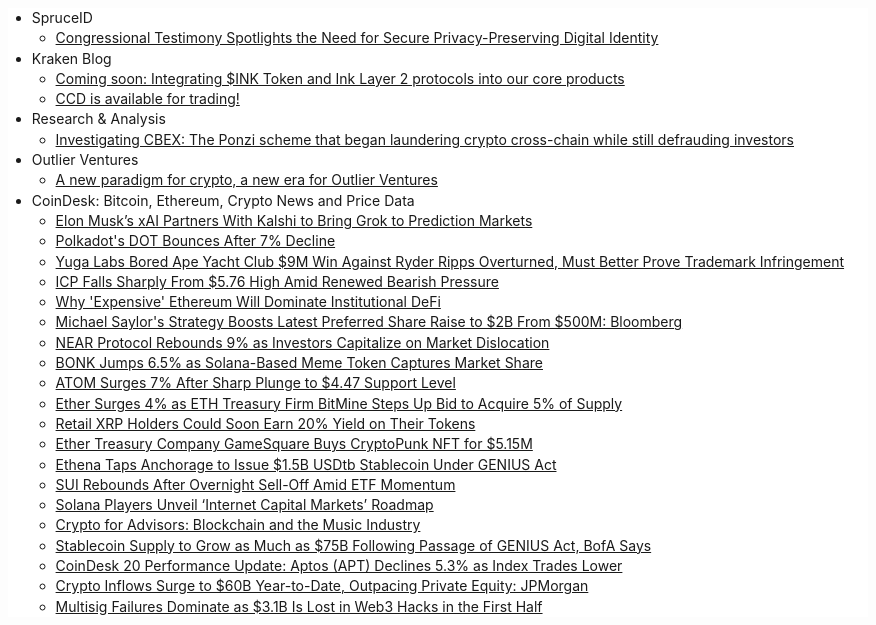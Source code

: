 - SpruceID
  - [Congressional Testimony Spotlights the Need for Secure Privacy-Preserving Digital Identity](https://blog.spruceid.com/congressional-testimony-spotlights-the-need-for-secure-privacy-preserving-digital-identity/)
- Kraken Blog
  - [Coming soon: Integrating $INK Token and Ink Layer 2 protocols into our core products](https://blog.kraken.com/news/integrating-ink-token)
  - [CCD is available for trading!](https://blog.kraken.com/product/asset-listings/ccd-is-available-for-trading)
- Research & Analysis
  - [Investigating CBEX: The Ponzi scheme that began laundering crypto cross-chain while still defrauding investors](https://www.elliptic.co/blog/investigating-cbex)
- Outlier Ventures
  - [A new paradigm for crypto, a new era for Outlier Ventures](https://outlierventures.io/article/a-new-paradigm/)
- CoinDesk: Bitcoin, Ethereum, Crypto News and Price Data
  - [Elon Musk’s xAI Partners With Kalshi to Bring Grok to Prediction Markets](https://www.coindesk.com/markets/2025/07/24/elon-musk-s-xai-partners-with-kalshi-to-bring-grok-to-prediction-markets)
  - [Polkadot's DOT Bounces After 7% Decline](https://www.coindesk.com/markets/2025/07/24/polkadot-s-dot-bounces-after-7-decline)
  - [Yuga Labs Bored Ape Yacht Club $9M Win Against Ryder Ripps Overturned, Must Better Prove Trademark Infringement](https://www.coindesk.com/policy/2025/07/24/yuga-labs-bored-ape-yacht-club-usd9m-win-against-ryder-ripps-overturned-must-better-prove-trademark-infringement)
  - [ICP Falls Sharply From $5.76 High Amid Renewed Bearish Pressure](https://www.coindesk.com/markets/2025/07/24/icp-falls-sharply-from-usd5-76-high-amid-renewed-bearish-pressure)
  - [Why 'Expensive' Ethereum Will Dominate Institutional DeFi](https://www.coindesk.com/opinion/2025/07/24/why-expensive-ethereum-will-dominate-institutional-defi)
  - [Michael Saylor's Strategy Boosts Latest Preferred Share Raise to $2B From $500M: Bloomberg](https://www.coindesk.com/business/2025/07/24/michael-saylor-s-strategy-boosts-latest-preferred-share-raise-to-usd2b-from-usd500m-bloomberg)
  - [NEAR Protocol Rebounds 9% as Investors Capitalize on Market Dislocation](https://www.coindesk.com/markets/2025/07/24/near-protocol-rebounds-9-as-investors-capitalize-on-market-dislocation)
  - [BONK Jumps 6.5% as Solana-Based Meme Token Captures Market Share](https://www.coindesk.com/markets/2025/07/24/bonk-jumps-6-5-as-solana-based-meme-token-captures-market-share)
  - [ATOM Surges 7% After Sharp Plunge to $4.47 Support Level](https://www.coindesk.com/markets/2025/07/24/atom-surges-7-after-sharp-plunge-to-usd4-47-support-level)
  - [Ether Surges 4% as ETH Treasury Firm BitMine Steps Up Bid to Acquire 5% of Supply](https://www.coindesk.com/markets/2025/07/24/ether-surges-4-as-eth-treasury-firm-bitmine-steps-up-bid-to-acquire-5-of-supply)
  - [Retail XRP Holders Could Soon Earn 20% Yield on Their Tokens](https://www.coindesk.com/markets/2025/07/24/retail-xrp-holders-could-soon-earn-20-yield-on-their-tokens)
  - [Ether Treasury Company GameSquare Buys CryptoPunk NFT for $5.15M](https://www.coindesk.com/business/2025/07/24/ether-treasury-company-gamesquare-buys-cryptopunk-nft-for-usd5-15m)
  - [Ethena Taps Anchorage to Issue $1.5B USDtb Stablecoin Under GENIUS Act](https://www.coindesk.com/business/2025/07/24/ethena-taps-anchorage-to-issue-usd1-5b-usdtb-stablecoin-in-u-s-under-genius-act)
  - [SUI Rebounds After Overnight Sell-Off Amid ETF Momentum](https://www.coindesk.com/markets/2025/07/24/sui-rebounds-after-overnight-sell-off-amid-etf-momentum)
  - [Solana Players Unveil ‘Internet Capital Markets’ Roadmap](https://www.coindesk.com/tech/2025/07/24/solana-players-unveils-internet-capital-markets-roadmap)
  - [Crypto for Advisors: Blockchain and the Music Industry](https://www.coindesk.com/coindesk-indices/2025/07/23/crypto-for-advisors-blockchain-and-the-music-industry)
  - [Stablecoin Supply to Grow as Much as $75B Following Passage of GENIUS Act, BofA Says](https://www.coindesk.com/markets/2025/07/24/stablecoin-supply-to-grow-as-much-as-usd75b-following-passage-of-genius-act-bofa-says)
  - [CoinDesk 20 Performance Update: Aptos (APT) Declines 5.3% as Index Trades Lower](https://www.coindesk.com/coindesk-indices/2025/07/24/coindesk-20-performance-update-aptos-apt-declines-5-3-as-index-trades-lower)
  - [Crypto Inflows Surge to $60B Year-to-Date, Outpacing Private Equity: JPMorgan](https://www.coindesk.com/markets/2025/07/24/crypto-inflows-surge-to-usd60b-in-12-months-outpacing-private-equity-jpmorgan)
  - [Multisig Failures Dominate as $3.1B Is Lost in Web3 Hacks in the First Half](https://www.coindesk.com/business/2025/07/24/multisig-failures-dominate-as-usd2b-is-lost-in-web3-hacks-in-the-first-half)
